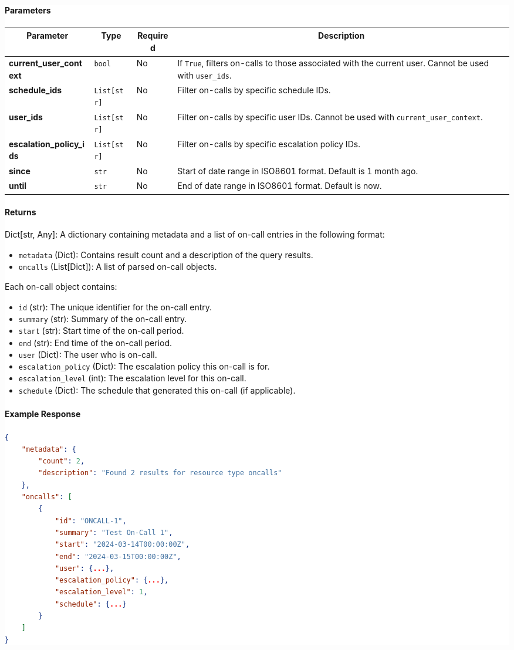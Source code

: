 #### Parameters
| Parameter | Type | Required | Description |
|-----------|------|----------|-------------|
| **current_user_context** | `bool` | No | If `True`, filters on-calls to those associated with the current user. Cannot be used with `user_ids`. |
| **schedule_ids** | `List[str]` | No | Filter on-calls by specific schedule IDs. |
| **user_ids** | `List[str]` | No | Filter on-calls by specific user IDs. Cannot be used with `current_user_context`. |
| **escalation_policy_ids** | `List[str]` | No | Filter on-calls by specific escalation policy IDs. |
| **since** | `str` | No | Start of date range in ISO8601 format. Default is 1 month ago. |
| **until** | `str` | No | End of date range in ISO8601 format. Default is now. |

#### Returns
Dict[str, Any]: A dictionary containing metadata and a list of on-call entries in the following format:
- `metadata` (Dict): Contains result count and a description of the query results.
- `oncalls` (List[Dict]): A list of parsed on-call objects.

Each on-call object contains:
- `id` (str): The unique identifier for the on-call entry.
- `summary` (str): Summary of the on-call entry.
- `start` (str): Start time of the on-call period.
- `end` (str): End time of the on-call period.
- `user` (Dict): The user who is on-call.
- `escalation_policy` (Dict): The escalation policy this on-call is for.
- `escalation_level` (int): The escalation level for this on-call.
- `schedule` (Dict): The schedule that generated this on-call (if applicable).

#### Example Response
```json
{
    "metadata": {
        "count": 2,
        "description": "Found 2 results for resource type oncalls"
    },
    "oncalls": [
        {
            "id": "ONCALL-1",
            "summary": "Test On-Call 1",
            "start": "2024-03-14T00:00:00Z",
            "end": "2024-03-15T00:00:00Z",
            "user": {...},
            "escalation_policy": {...},
            "escalation_level": 1,
            "schedule": {...}
        }
    ]
}
```
